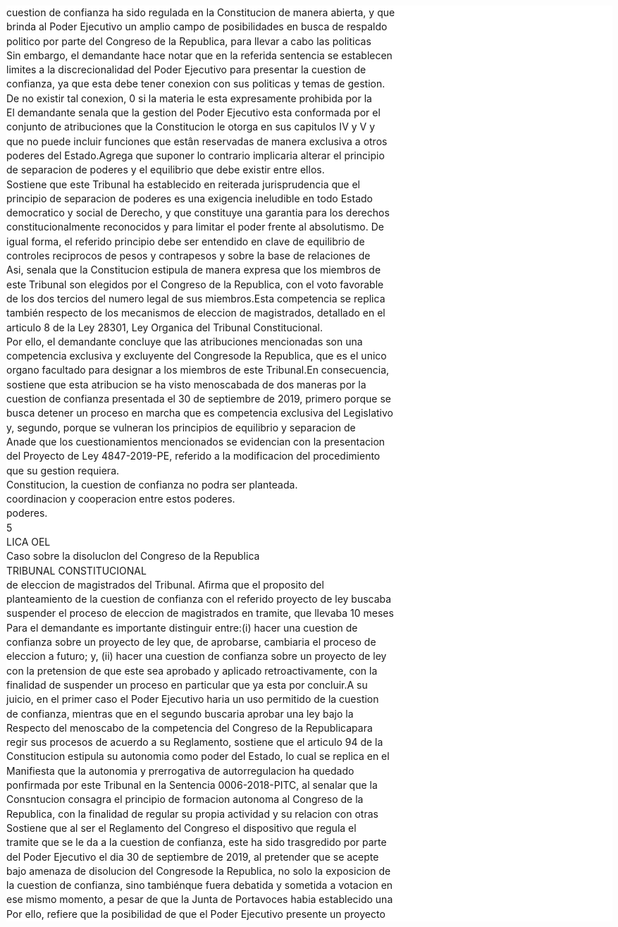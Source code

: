 cuestion de confianza ha sido regulada en la Constitucion de manera abierta, y que  
brinda al Poder Ejecutivo un amplio campo de posibilidades en busca de respaldo  
politico por parte del Congreso de la Republica, para llevar a cabo las politicas  
Sin embargo, el demandante hace notar que en la referida sentencia se establecen  
limites a la discrecionalidad del Poder Ejecutivo para presentar la cuestion de  
confianza, ya que esta debe tener conexion con sus politicas y temas de gestion.  
De no existir tal conexion, 0 si la materia le esta expresamente prohibida por la  
El demandante senala que la gestion del Poder Ejecutivo esta conformada por el  
conjunto de atribuciones que la Constitucion le otorga en sus capitulos IV y V y  
que no puede incluir funciones que estân reservadas de manera exclusiva a otros  
poderes del Estado.Agrega que suponer lo contrario implicaria alterar el principio  
de separacion de poderes y el equilibrio que debe existir entre ellos.  
Sostiene que este Tribunal ha establecido en reiterada jurisprudencia que el  
principio de separacion de poderes es una exigencia ineludible en todo Estado  
democratico y social de Derecho, y que constituye una garantia para los derechos  
constitucionalmente reconocidos y para limitar el poder frente al absolutismo. De  
igual forma, el referido principio debe ser entendido en clave de equilibrio de  
controles reciprocos de pesos y contrapesos y sobre la base de relaciones de  
Asi, senala que la Constitucion estipula de manera expresa que los miembros de  
este Tribunal son elegidos por el Congreso de la Republica, con el voto favorable  
de los dos tercios del numero legal de sus miembros.Esta competencia se replica  
también respecto de los mecanismos de eleccion de magistrados, detallado en el  
articulo 8 de la Ley 28301, Ley Organica del Tribunal Constitucional.  
Por ello, el demandante concluye que las atribuciones mencionadas son una  
competencia exclusiva y excluyente del Congresode la Republica, que es el unico  
organo facultado para designar a los miembros de este Tribunal.En consecuencia,  
sostiene que esta atribucion se ha visto menoscabada de dos maneras por la  
cuestion de confianza presentada el 30 de septiembre de 2019, primero porque se  
busca detener un proceso en marcha que es competencia exclusiva del Legislativo  
y, segundo, porque se vulneran los principios de equilibrio y separacion de  
Anade que los cuestionamientos mencionados se evidencian con la presentacion  
del Proyecto de Ley 4847-2019-PE, referido a la modificacion del procedimiento  
que su gestion requiera.  
Constitucion, la cuestion de confianza no podra ser planteada.  
coordinacion y cooperacion entre estos poderes.  
poderes.  
5  
LICA OEL  
Caso sobre la disoluclon del Congreso de la Republica  
TRIBUNAL CONSTITUCIONAL  
de eleccion de magistrados del Tribunal. Afirma que el proposito del  
planteamiento de la cuestion de confianza con el referido proyecto de ley buscaba  
suspender el proceso de eleccion de magistrados en tramite, que llevaba 10 meses  
Para el demandante es importante distinguir entre:(i) hacer una cuestion de  
confianza sobre un proyecto de ley que, de aprobarse, cambiaria el proceso de  
eleccion a futuro; y, (ii) hacer una cuestion de confianza sobre un proyecto de ley  
con la pretension de que este sea aprobado y aplicado retroactivamente, con la  
finalidad de suspender un proceso en particular que ya esta por concluir.A su  
juicio, en el primer caso el Poder Ejecutivo haria un uso permitido de la cuestion  
de confianza, mientras que en el segundo buscaria aprobar una ley bajo la  
Respecto del menoscabo de la competencia del Congreso de la Republicapara  
regir sus procesos de acuerdo a su Reglamento, sostiene que el articulo 94 de la  
Constitucion estipula su autonomia como poder del Estado, lo cual se replica en el  
Manifiesta que la autonomia y prerrogativa de autorregulacion ha quedado  
ponfirmada por este Tribunal en la Sentencia 0006-2018-PITC, al senalar que la  
Consntucion consagra el principio de formacion autonoma al Congreso de la  
Republica, con la finalidad de regular su propia actividad y su relacion con otras  
Sostiene que al ser el Reglamento del Congreso el dispositivo que regula el  
tramite que se le da a la cuestion de confianza, este ha sido trasgredido por parte  
del Poder Ejecutivo el dia 30 de septiembre de 2019, al pretender que se acepte  
bajo amenaza de disolucion del Congresode la Republica, no solo la exposicion de  
la cuestion de confianza, sino tambiénque fuera debatida y sometida a votacion en  
ese mismo momento, a pesar de que la Junta de Portavoces habia establecido una  
Por ello, refiere que la posibilidad de que el Poder Ejecutivo presente un proyecto  